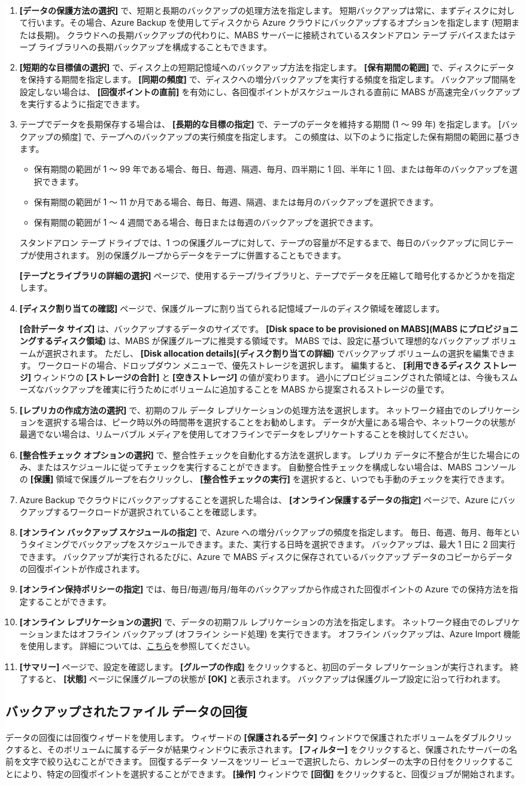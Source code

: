 1. **[データの保護方法の選択]** で、短期と長期のバックアップの処理方法を指定します。 短期バックアップは常に、まずディスクに対して行います。その場合、Azure Backup を使用してディスクから Azure クラウドにバックアップするオプションを指定します (短期または長期)。 クラウドへの長期バックアップの代わりに、MABS サーバーに接続されているスタンドアロン テープ デバイスまたはテープ ライブラリへの長期バックアップを構成することもできます。

1. **[短期的な目標値の選択]** で、ディスク上の短期記憶域へのバックアップ方法を指定します。  **[保有期間の範囲]** で、ディスクにデータを保持する期間を指定します。 **[同期の頻度]** で、ディスクへの増分バックアップを実行する頻度を指定します。 バックアップ間隔を設定しない場合は、 **[回復ポイントの直前]** を有効にし、各回復ポイントがスケジュールされる直前に MABS が高速完全バックアップを実行するように指定できます。

1. テープでデータを長期保存する場合は、 **[長期的な目標の指定]** で、テープのデータを維持する期間 (1 ～ 99 年) を指定します。 [バックアップの頻度] で、テープへのバックアップの実行頻度を指定します。 この頻度は、以下のように指定した保有期間の範囲に基づきます。

   - 保有期間の範囲が 1 ～ 99 年である場合、毎日、毎週、隔週、毎月、四半期に 1 回、半年に 1 回、または毎年のバックアップを選択できます。

   - 保有期間の範囲が 1 ～ 11 か月である場合、毎日、毎週、隔週、または毎月のバックアップを選択できます。

   - 保有期間の範囲が 1 ～ 4 週間である場合、毎日または毎週のバックアップを選択できます。

   スタンドアロン テープ ドライブでは、1 つの保護グループに対して、テープの容量が不足するまで、毎日のバックアップに同じテープが使用されます。 別の保護グループからデータをテープに併置することもできます。

   **[テープとライブラリの詳細の選択]** ページで、使用するテープ/ライブラリと、テープでデータを圧縮して暗号化するかどうかを指定します。

1. **[ディスク割り当ての確認]** ページで、保護グループに割り当てられる記憶域プールのディスク領域を確認します。

   **[合計データ サイズ]** は、バックアップするデータのサイズです。 **[Disk space to be provisioned on MABS]\(MABS にプロビジョニングするディスク領域\)** は、MABS が保護グループに推奨する領域です。 MABS では、設定に基づいて理想的なバックアップ ボリュームが選択されます。 ただし、 **[Disk allocation details]\(ディスク割り当ての詳細\)** でバックアップ ボリュームの選択を編集できます。 ワークロードの場合、ドロップダウン メニューで、優先ストレージを選択します。 編集すると、 **[利用できるディスク ストレージ]** ウィンドウの **[ストレージの合計]** と **[空きストレージ]** の値が変わります。 過小にプロビジョニングされた領域とは、今後もスムーズなバックアップを確実に行うためにボリュームに追加することを MABS から提案されるストレージの量です。

1. **[レプリカの作成方法の選択]** で、初期のフル データ レプリケーションの処理方法を選択します。  ネットワーク経由でのレプリケーションを選択する場合は、ピーク時以外の時間帯を選択することをお勧めします。 データが大量にある場合や、ネットワークの状態が最適でない場合は、リムーバブル メディアを使用してオフラインでデータをレプリケートすることを検討してください。

1. **[整合性チェック オプションの選択]** で、整合性チェックを自動化する方法を選択します。 レプリカ データに不整合が生じた場合にのみ、またはスケジュールに従ってチェックを実行することができます。 自動整合性チェックを構成しない場合は、MABS コンソールの **[保護]** 領域で保護グループを右クリックし、 **[整合性チェックの実行]** を選択すると、いつでも手動のチェックを実行できます。

1. Azure Backup でクラウドにバックアップすることを選択した場合は、 **[オンライン保護するデータの指定]** ページで、Azure にバックアップするワークロードが選択されていることを確認します。

1. **[オンライン バックアップ スケジュールの指定]** で、Azure への増分バックアップの頻度を指定します。 毎日、毎週、毎月、毎年というタイミングでバックアップをスケジュールできます。また、実行する日時を選択できます。 バックアップは、最大 1 日に 2 回実行できます。 バックアップが実行されるたびに、Azure で MABS ディスクに保存されているバックアップ データのコピーからデータの回復ポイントが作成されます。

1. **[オンライン保持ポリシーの指定]** では、毎日/毎週/毎月/毎年のバックアップから作成された回復ポイントの Azure での保持方法を指定することができます。

1. **[オンライン レプリケーションの選択]** で、データの初期フル レプリケーションの方法を指定します。 ネットワーク経由でのレプリケーションまたはオフライン バックアップ (オフライン シード処理) を実行できます。 オフライン バックアップは、Azure Import 機能を使用します。 詳細については、[こちら](./backup-azure-backup-import-export.md)を参照してください。

1. **[サマリー]** ページで、設定を確認します。 **[グループの作成]** をクリックすると、初回のデータ レプリケーションが実行されます。 終了すると、 **[状態]** ページに保護グループの状態が **[OK]** と表示されます。 バックアップは保護グループ設定に沿って行われます。

## <a name="recover-backed-up-file-data"></a>バックアップされたファイル データの回復

データの回復には回復ウィザードを使用します。 ウィザードの **[保護されるデータ]** ウィンドウで保護されたボリュームをダブルクリックすると、そのボリュームに属するデータが結果ウィンドウに表示されます。 **[フィルター]** をクリックすると、保護されたサーバーの名前を文字で絞り込むことができます。 回復するデータ ソースをツリー ビューで選択したら、カレンダーの太字の日付をクリックすることにより、特定の回復ポイントを選択することができます。 **[操作]** ウィンドウで **[回復]** をクリックすると、回復ジョブが開始されます。
